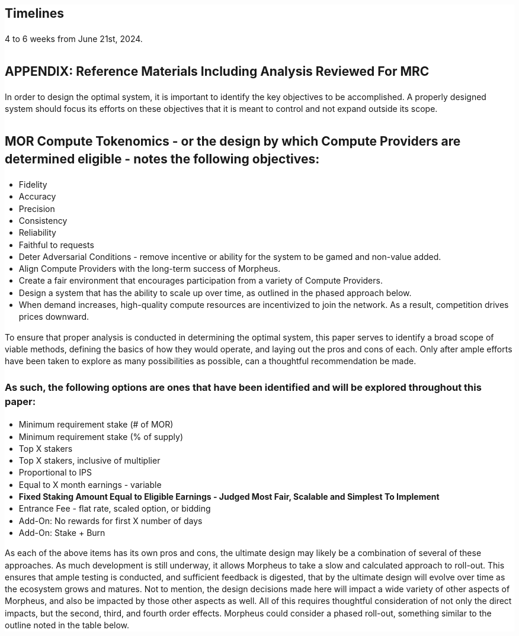 ## Timelines
4 to 6 weeks from June 21st, 2024.

## APPENDIX: Reference Materials Including Analysis Reviewed For MRC
In order to design the optimal system, it is important to identify the key objectives to be accomplished. A properly designed system should focus its efforts on these objectives that it is meant to control and not expand outside its scope.

## MOR Compute Tokenomics - or the design by which Compute Providers are determined eligible - notes the following objectives:
- Fidelity
- Accuracy
- Precision 
- Consistency
- Reliability
- Faithful to requests
- Deter Adversarial Conditions - remove incentive or ability for the system to be gamed and non-value added.
- Align Compute Providers with the long-term success of Morpheus.
- Create a fair environment that encourages participation from a variety of Compute Providers.
- Design a system that has the ability to scale up over time, as outlined in the phased approach below.
- When demand increases, high-quality compute resources are incentivized to join the network. As a result, competition drives prices downward.

To ensure that proper analysis is conducted in determining the optimal system, this paper serves to identify a broad scope of viable methods, defining the basics of how they would operate, and laying out the pros and cons of each. Only after ample efforts have been taken to explore as many possibilities as possible, can a thoughtful recommendation be made.

### As such, the following options are ones that have been identified and will be explored throughout this paper:
- Minimum requirement stake (# of MOR) 
- Minimum requirement stake (% of supply)
- Top X stakers 
- Top X stakers, inclusive of multiplier
- Proportional to IPS
- Equal to X month earnings - variable
- **Fixed Staking Amount Equal to Eligible Earnings - Judged Most Fair, Scalable and Simplest To Implement**
- Entrance Fee - flat rate, scaled option, or bidding
- Add-On: No rewards for first X number of days
- Add-On: Stake + Burn

As each of the above items has its own pros and cons, the ultimate design may likely be a combination of several of these approaches. As much development is still underway, it allows Morpheus to take a slow and calculated approach to roll-out. This ensures that ample testing is conducted, and sufficient feedback is digested, that by the ultimate design will evolve over time as the ecosystem grows and matures. Not to mention, the design decisions made here will impact a wide variety of other aspects of Morpheus, and also be impacted by those other aspects as well. All of this requires thoughtful consideration of not only the direct impacts, but the second, third, and fourth order effects. Morpheus could consider a phased roll-out, something similar to the outline noted in the table below.
